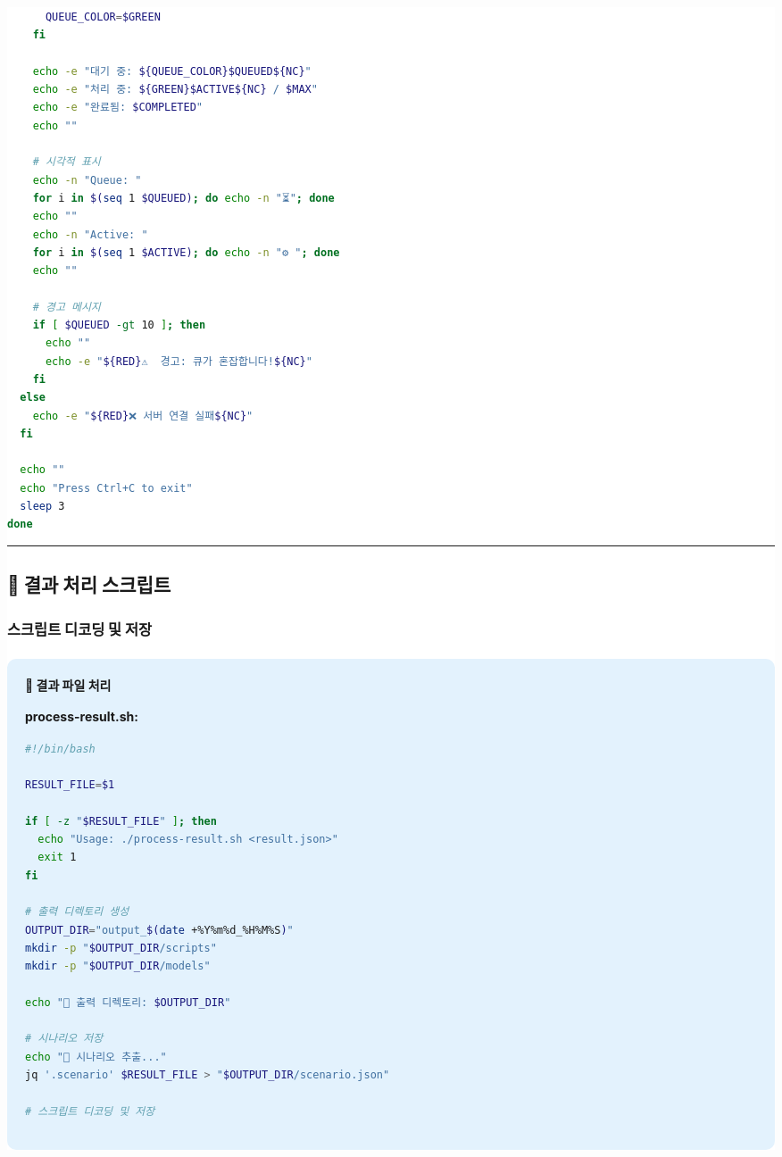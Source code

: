 ```bash
      QUEUE_COLOR=$GREEN
    fi
    
    echo -e "대기 중: ${QUEUE_COLOR}$QUEUED${NC}"
    echo -e "처리 중: ${GREEN}$ACTIVE${NC} / $MAX"
    echo -e "완료됨: $COMPLETED"
    echo ""
    
    # 시각적 표시
    echo -n "Queue: "
    for i in $(seq 1 $QUEUED); do echo -n "⏳"; done
    echo ""
    echo -n "Active: "
    for i in $(seq 1 $ACTIVE); do echo -n "⚙️ "; done
    echo ""
    
    # 경고 메시지
    if [ $QUEUED -gt 10 ]; then
      echo ""
      echo -e "${RED}⚠️  경고: 큐가 혼잡합니다!${NC}"
    fi
  else
    echo -e "${RED}❌ 서버 연결 실패${NC}"
  fi
  
  echo ""
  echo "Press Ctrl+C to exit"
  sleep 3
done
```

---

## 📝 결과 처리 스크립트

### 스크립트 디코딩 및 저장

<div style="background: #e3f2fd; padding: 20px; border-radius: 10px; margin: 20px 0;">
  <h4 style="margin: 0 0 15px 0;">💾 결과 파일 처리</h4>

**process-result.sh:**
  ```bash
  #!/bin/bash
  
  RESULT_FILE=$1
  
  if [ -z "$RESULT_FILE" ]; then
    echo "Usage: ./process-result.sh <result.json>"
    exit 1
  fi
  
  # 출력 디렉토리 생성
  OUTPUT_DIR="output_$(date +%Y%m%d_%H%M%S)"
  mkdir -p "$OUTPUT_DIR/scripts"
  mkdir -p "$OUTPUT_DIR/models"
  
  echo "📁 출력 디렉토리: $OUTPUT_DIR"
  
  # 시나리오 저장
  echo "📝 시나리오 추출..."
  jq '.scenario' $RESULT_FILE > "$OUTPUT_DIR/scenario.json"
  
  # 스크립트 디코딩 및 저장
  ```